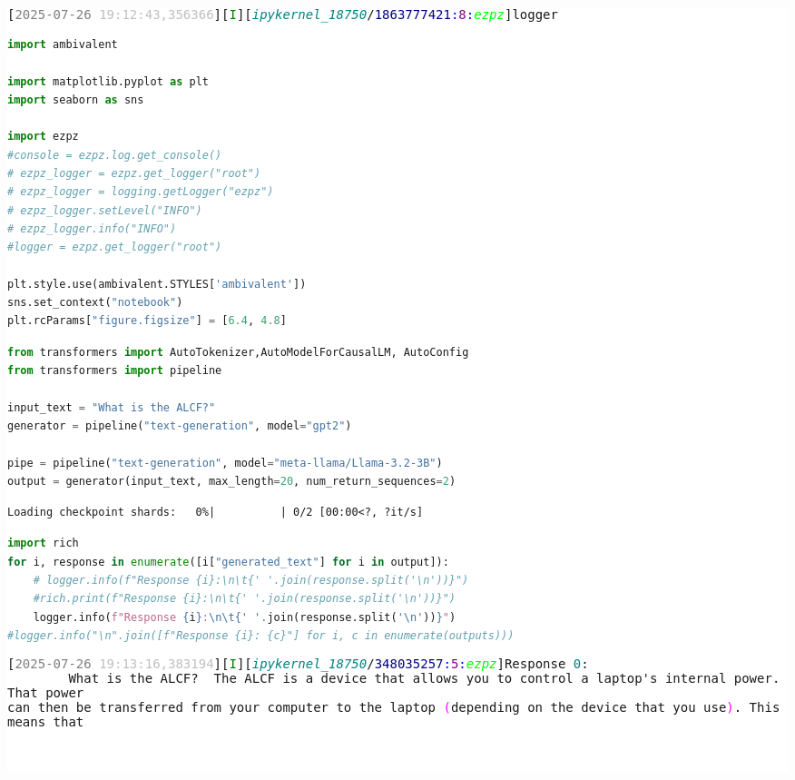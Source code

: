 <pre style="white-space:pre;overflow-x:auto;line-height:normal;font-family:Menlo,'DejaVu Sans Mono',consolas,'Courier New',monospace">[<span style="color: #7f7f7f; text-decoration-color: #7f7f7f">2025-07-26 </span><span style="color: #bfbfbf; text-decoration-color: #bfbfbf">19:12:43,356366</span>][<span style="color: #008000; text-decoration-color: #008000">I</span>][<span style="color: #008080; text-decoration-color: #008080; font-style: italic">ipykernel_18750</span>/<span style="color: #000080; text-decoration-color: #000080">1863777421</span><span style="color: #0000ff; text-decoration-color: #0000ff">:</span><span style="color: #800080; text-decoration-color: #800080">8</span><span style="color: #0000ff; text-decoration-color: #0000ff">:</span><span style="color: #00ff00; text-decoration-color: #00ff00; font-style: italic">ezpz</span>]logger                                           
</pre>

``` python
import ambivalent

import matplotlib.pyplot as plt
import seaborn as sns

import ezpz
#console = ezpz.log.get_console()
# ezpz_logger = ezpz.get_logger("root")
# ezpz_logger = logging.getLogger("ezpz")
# ezpz_logger.setLevel("INFO")
# ezpz_logger.info("INFO")
#logger = ezpz.get_logger("root")

plt.style.use(ambivalent.STYLES['ambivalent'])
sns.set_context("notebook")
plt.rcParams["figure.figsize"] = [6.4, 4.8]
```

``` python
from transformers import AutoTokenizer,AutoModelForCausalLM, AutoConfig
from transformers import pipeline

input_text = "What is the ALCF?"
generator = pipeline("text-generation", model="gpt2")

pipe = pipeline("text-generation", model="meta-llama/Llama-3.2-3B")
output = generator(input_text, max_length=20, num_return_sequences=2)
```

    Loading checkpoint shards:   0%|          | 0/2 [00:00<?, ?it/s]

``` python
import rich
for i, response in enumerate([i["generated_text"] for i in output]):
    # logger.info(f"Response {i}:\n\t{' '.join(response.split('\n'))}")
    #rich.print(f"Response {i}:\n\t{' '.join(response.split('\n'))}")
    logger.info(f"Response {i}:\n\t{' '.join(response.split('\n'))}")
#logger.info("\n".join([f"Response {i}: {c}"] for i, c in enumerate(outputs)))
```

<pre style="white-space:pre;overflow-x:auto;line-height:normal;font-family:Menlo,'DejaVu Sans Mono',consolas,'Courier New',monospace">[<span style="color: #7f7f7f; text-decoration-color: #7f7f7f">2025-07-26 </span><span style="color: #bfbfbf; text-decoration-color: #bfbfbf">19:13:16,383194</span>][<span style="color: #008000; text-decoration-color: #008000">I</span>][<span style="color: #008080; text-decoration-color: #008080; font-style: italic">ipykernel_18750</span>/<span style="color: #000080; text-decoration-color: #000080">348035257</span><span style="color: #0000ff; text-decoration-color: #0000ff">:</span><span style="color: #800080; text-decoration-color: #800080">5</span><span style="color: #0000ff; text-decoration-color: #0000ff">:</span><span style="color: #00ff00; text-decoration-color: #00ff00; font-style: italic">ezpz</span>]Response <span style="color: #008080; text-decoration-color: #008080">0</span>:                                       
        What is the ALCF?  The ALCF is a device that allows you to control a laptop's internal power. That power   
can then be transferred from your computer to the laptop <span style="color: #ff00ff; text-decoration-color: #ff00ff">(</span>depending on the device that you use<span style="color: #ff00ff; text-decoration-color: #ff00ff">)</span>. This means that   